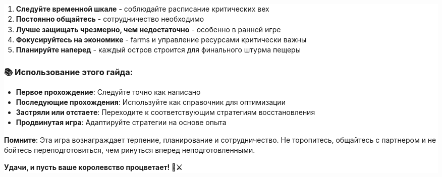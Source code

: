 1. **Следуйте временной шкале** - соблюдайте расписание критических вех
2. **Постоянно общайтесь** - сотрудничество необходимо
3. **Лучше защищать чрезмерно, чем недостаточно** - особенно в ранней игре
4. **Фокусируйтесь на экономике** - farms и управление ресурсами критически важны
5. **Планируйте наперед** - каждый остров строится для финального штурма пещеры

### 📚 Использование этого гайда:

- **Первое прохождение**: Следуйте точно как написано
- **Последующие прохождения**: Используйте как справочник для оптимизации
- **Застряли или отстаете**: Переходите к соответствующим стратегиям восстановления
- **Продвинутая игра**: Адаптируйте стратегии на основе опыта

**Помните**: Эта игра вознаграждает терпение, планирование и сотрудничество. Не торопитесь, общайтесь с партнером и не бойтесь переподготовиться, чем ринуться вперед неподготовленными.

**Удачи, и пусть ваше королевство процветает! 👑⚔️**
